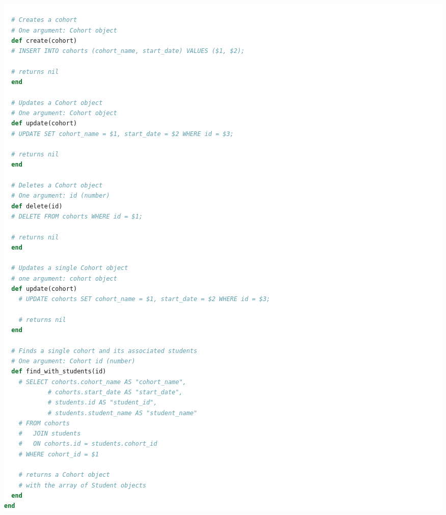 ```ruby

  # Creates a cohort
  # One argument: Cohort object
  def create(cohort)
  # INSERT INTO cohorts (cohort_name, start_date) VALUES ($1, $2);

  # returns nil
  end

  # Updates a Cohort object
  # One argument: Cohort object
  def update(cohort)
  # UPDATE SET cohort_name = $1, start_date = $2 WHERE id = $3;

  # returns nil
  end

  # Deletes a Cohort object
  # One argument: id (number)
  def delete(id)
  # DELETE FROM cohorts WHERE id = $1;

  # returns nil
  end

  # Updates a single Cohort object
  # one argument: cohort object
  def update(cohort)
    # UPDATE cohorts SET cohort_name = $1, start_date = $2 WHERE id = $3;

    # returns nil
  end

  # Finds a single cohort and its associated students
  # One argument: Cohort id (number)
  def find_with_students(id)
    # SELECT cohorts.cohort_name AS "cohort_name",
            # cohorts.start_date AS "start_date",
            # students.id AS "student_id",
            # students.student_name AS "student_name"
    # FROM cohorts
    # 	JOIN students
    # 	ON cohorts.id = students.cohort_id
    # WHERE cohort_id = $1

    # returns a Cohort object
    # with the array of Student objects
  end
end
```
